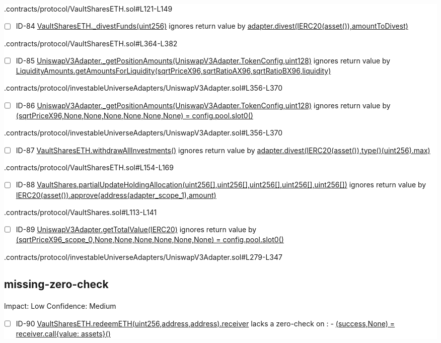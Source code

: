 .contracts/protocol/VaultSharesETH.sol#L121-L149


 - [ ] ID-84
[VaultSharesETH._divestFunds(uint256)](.contracts/protocol/VaultSharesETH.sol#L364-L382) ignores return value by [adapter.divest(IERC20(asset()),amountToDivest)](.contracts/protocol/VaultSharesETH.sol#L379)

.contracts/protocol/VaultSharesETH.sol#L364-L382


 - [ ] ID-85
[UniswapV3Adapter._getPositionAmounts(UniswapV3Adapter.TokenConfig,uint128)](.contracts/protocol/investableUniverseAdapters/UniswapV3Adapter.sol#L356-L370) ignores return value by [LiquidityAmounts.getAmountsForLiquidity(sqrtPriceX96,sqrtRatioAX96,sqrtRatioBX96,liquidity)](.contracts/protocol/investableUniverseAdapters/UniswapV3Adapter.sol#L369)

.contracts/protocol/investableUniverseAdapters/UniswapV3Adapter.sol#L356-L370


 - [ ] ID-86
[UniswapV3Adapter._getPositionAmounts(UniswapV3Adapter.TokenConfig,uint128)](.contracts/protocol/investableUniverseAdapters/UniswapV3Adapter.sol#L356-L370) ignores return value by [(sqrtPriceX96,None,None,None,None,None,None) = config.pool.slot0()](.contracts/protocol/investableUniverseAdapters/UniswapV3Adapter.sol#L362)

.contracts/protocol/investableUniverseAdapters/UniswapV3Adapter.sol#L356-L370


 - [ ] ID-87
[VaultSharesETH.withdrawAllInvestments()](.contracts/protocol/VaultSharesETH.sol#L154-L169) ignores return value by [adapter.divest(IERC20(asset()),type()(uint256).max)](.contracts/protocol/VaultSharesETH.sol#L166)

.contracts/protocol/VaultSharesETH.sol#L154-L169


 - [ ] ID-88
[VaultShares.partialUpdateHoldingAllocation(uint256[],uint256[],uint256[],uint256[],uint256[])](.contracts/protocol/VaultShares.sol#L113-L141) ignores return value by [IERC20(asset()).approve(address(adapter_scope_1),amount)](.contracts/protocol/VaultShares.sol#L138)

.contracts/protocol/VaultShares.sol#L113-L141


 - [ ] ID-89
[UniswapV3Adapter.getTotalValue(IERC20)](.contracts/protocol/investableUniverseAdapters/UniswapV3Adapter.sol#L279-L347) ignores return value by [(sqrtPriceX96_scope_0,None,None,None,None,None,None) = config.pool.slot0()](.contracts/protocol/investableUniverseAdapters/UniswapV3Adapter.sol#L328)

.contracts/protocol/investableUniverseAdapters/UniswapV3Adapter.sol#L279-L347


## missing-zero-check
Impact: Low
Confidence: Medium
 - [ ] ID-90
[VaultSharesETH.redeemETH(uint256,address,address).receiver](.contracts/protocol/VaultSharesETH.sol#L253) lacks a zero-check on :
		- [(success,None) = receiver.call{value: assets}()](.contracts/protocol/VaultSharesETH.sol#L280)
